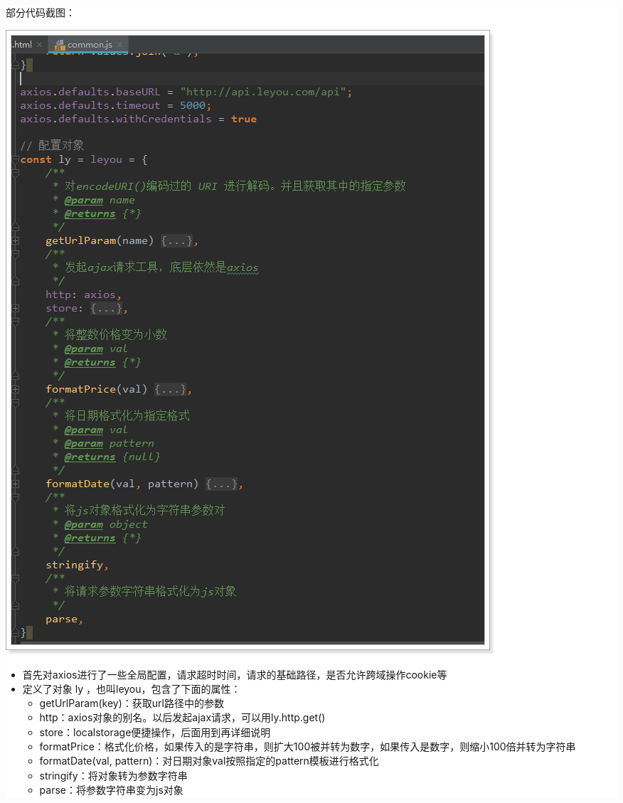 

部分代码截图：

 ![1526643526973](assets/1526643526973.png)

- 首先对axios进行了一些全局配置，请求超时时间，请求的基础路径，是否允许跨域操作cookie等
- 定义了对象 ly ，也叫leyou，包含了下面的属性：
  - getUrlParam(key)：获取url路径中的参数
  - http：axios对象的别名。以后发起ajax请求，可以用ly.http.get()
  - store：localstorage便捷操作，后面用到再详细说明
  - formatPrice：格式化价格，如果传入的是字符串，则扩大100被并转为数字，如果传入是数字，则缩小100倍并转为字符串
  - formatDate(val, pattern)：对日期对象val按照指定的pattern模板进行格式化
  - stringify：将对象转为参数字符串
  - parse：将参数字符串变为js对象
